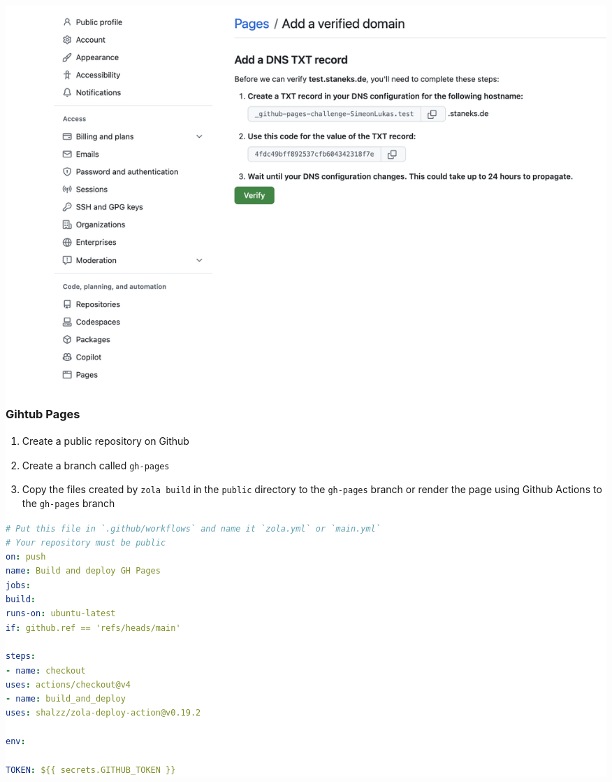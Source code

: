 ![Screenshot](images/zola00006.png)

### Gihtub Pages

1. Create a public repository on Github

2. Create a branch called `gh-pages`

3. Copy the files created by `zola build` in the `public` directory to the `gh-pages` branch or render the page using Github Actions to the `gh-pages` branch

```yaml
# Put this file in `.github/workflows` and name it `zola.yml` or `main.yml`
# Your repository must be public
on: push
name: Build and deploy GH Pages
jobs:
build:
runs-on: ubuntu-latest
if: github.ref == 'refs/heads/main'

steps:
- name: checkout
uses: actions/checkout@v4
- name: build_and_deploy
uses: shalzz/zola-deploy-action@v0.19.2

env:

TOKEN: ${{ secrets.GITHUB_TOKEN }}

```
